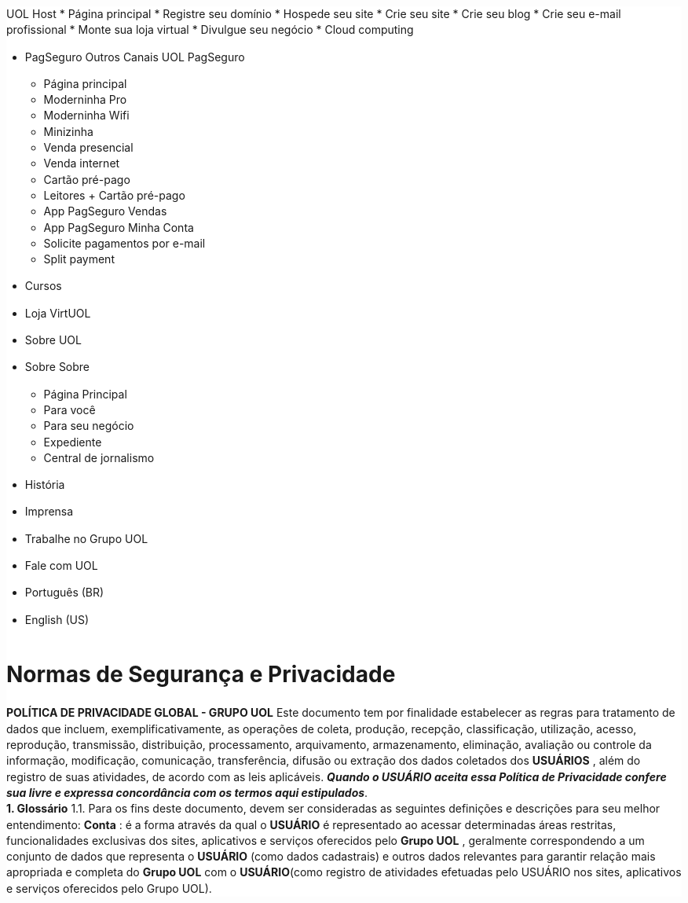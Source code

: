 UOL Host
    * Página principal
    * Registre seu domínio
    * Hospede seu site
    * Crie seu site
    * Crie seu blog
    * Crie seu e-mail profissional
    * Monte sua loja virtual
    * Divulgue seu negócio
    * Cloud computing
  * PagSeguro
Outros Canais UOL
PagSeguro
    * Página principal
    * Moderninha Pro
    * Moderninha Wifi
    * Minizinha
    * Venda presencial
    * Venda internet
    * Cartão pré-pago
    * Leitores + Cartão pré-pago
    * App PagSeguro Vendas
    * App PagSeguro Minha Conta
    * Solicite pagamentos por e-mail
    * Split payment
  * Cursos 
  * Loja VirtUOL 
  * Sobre UOL


  * Sobre Sobre
    * Página Principal
    * Para você
    * Para seu negócio
    * Expediente
    * Central de jornalismo
  * História
  * Imprensa
  * Trabalhe no Grupo UOL
  * Fale com UOL


  * Português (BR)
  * English (US)


#  Normas de Segurança e Privacidade 
**POLÍTICA DE PRIVACIDADE GLOBAL - GRUPO UOL**
Este documento tem por finalidade estabelecer as regras para tratamento de dados que incluem, exemplificativamente, as operações de coleta, produção, recepção, classificação, utilização, acesso, reprodução, transmissão, distribuição, processamento, arquivamento, armazenamento, eliminação, avaliação ou controle da informação, modificação, comunicação, transferência, difusão ou extração dos dados coletados dos **USUÁRIOS** , além do registro de suas atividades, de acordo com as leis aplicáveis.
**_Quando o USUÁRIO aceita essa Política de Privacidade confere sua livre e expressa concordância com os termos aqui estipulados_**.  
**1. Glossário**
1.1. Para os fins deste documento, devem ser consideradas as seguintes definições e descrições para seu melhor entendimento:
**Conta** : é a forma através da qual o **USUÁRIO** é representado ao acessar determinadas áreas restritas, funcionalidades exclusivas dos sites, aplicativos e serviços oferecidos pelo **Grupo UOL** , geralmente correspondendo a um conjunto de dados que representa o **USUÁRIO** (como dados cadastrais) e outros dados relevantes para garantir relação mais apropriada e completa do **Grupo UOL** com o **USUÁRIO**(como registro de atividades efetuadas pelo USUÁRIO nos sites, aplicativos e serviços oferecidos pelo Grupo UOL).